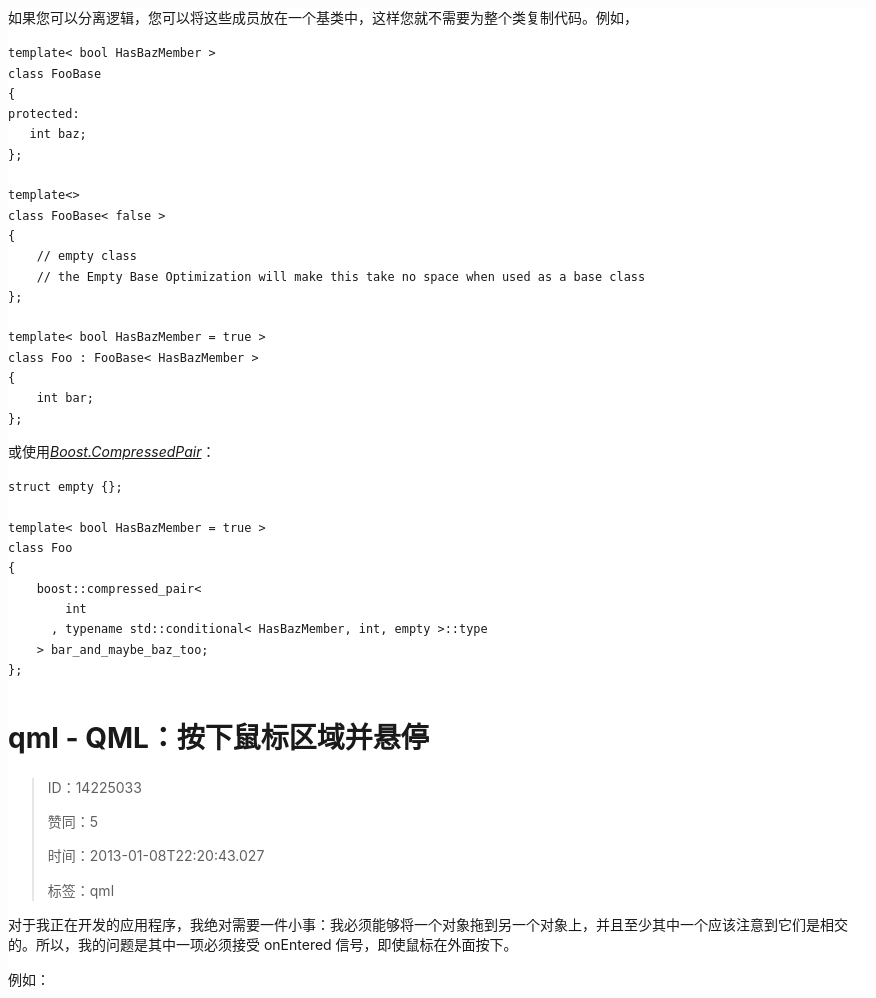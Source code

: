如果您可以分离逻辑，您可以将这些成员放在一个基类中，这样您就不需要为整个类复制代码。例如，

```
template< bool HasBazMember >
class FooBase
{
protected:
   int baz;
};

template<>
class FooBase< false >
{
    // empty class
    // the Empty Base Optimization will make this take no space when used as a base class
};

template< bool HasBazMember = true >
class Foo : FooBase< HasBazMember >
{
    int bar;
}; 
```

或使用[*Boost.CompressedPair*](http://www.boost.org/doc/libs/1_52_0/libs/utility/compressed_pair.htm)：

```
struct empty {};

template< bool HasBazMember = true >
class Foo
{
    boost::compressed_pair<
        int
      , typename std::conditional< HasBazMember, int, empty >::type
    > bar_and_maybe_baz_too;
}; 
```

# qml - QML：按下鼠标区域并悬停

> ID：14225033
> 
> 赞同：5
> 
> 时间：2013-01-08T22:20:43.027
> 
> 标签：qml

对于我正在开发的应用程序，我绝对需要一件小事：我必须能够将一个对象拖到另一个对象上，并且至少其中一个应该注意到它们是相交的。所以，我的问题是其中一项必须接受 onEntered 信号，即使鼠标在外面按下。

例如：
